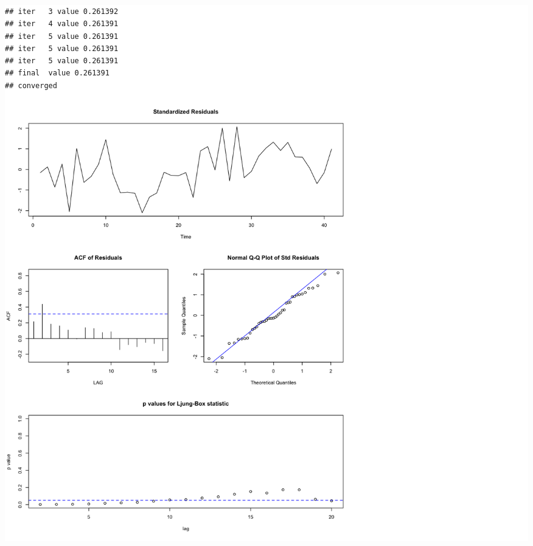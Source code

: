 ```
## iter   3 value 0.261392
## iter   4 value 0.261391
## iter   5 value 0.261391
## iter   5 value 0.261391
## iter   5 value 0.261391
## final  value 0.261391 
## converged
```

<img src="figure/unnamed-chunk-10.png" title="plot of chunk unnamed-chunk-10" alt="plot of chunk unnamed-chunk-10" width="576" />
